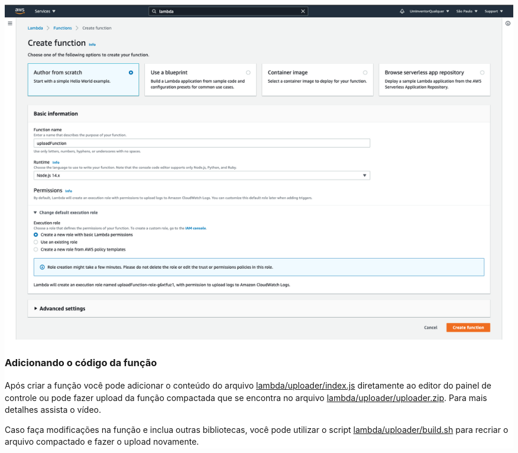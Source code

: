 ![image info](./images/step-2.png)

### Adicionando o código da função
Após criar a função você pode adicionar o conteúdo do arquivo [lambda/uploader/index.js](../lambda/uploader/index.js)
diretamente ao editor do painel de controle ou pode fazer upload da função compactada que se encontra no arquivo 
[lambda/uploader/uploader.zip](../lambda/uploader/uploader.zip). Para mais detalhes assista o vídeo.

Caso faça modificações na função e inclua outras bibliotecas, você pode utilizar o script 
[lambda/uploader/build.sh](../lambda/uploader/build.sh) para recriar o arquivo compactado e fazer o upload novamente.
